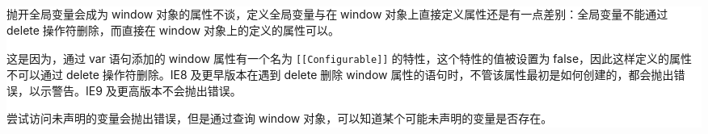 抛开全局变量会成为 window 对象的属性不谈，定义全局变量与在 window 对象上直接定义属性还是有一点差别：全局变量不能通过 delete 操作符删除，而直接在 window 对象上的定义的属性可以。

这是因为，通过 var 语句添加的 window 属性有一个名为 `[[Configurable]]` 的特性，这个特性的值被设置为 false，因此这样定义的属性不可以通过 delete 操作符删除。IE8 及更早版本在遇到 delete 删除 window 属性的语句时，不管该属性最初是如何创建的，都会抛出错误，以示警告。IE9 及更高版本不会抛出错误。

尝试访问未声明的变量会抛出错误，但是通过查询 window 对象，可以知道某个可能未声明的变量是否存在。